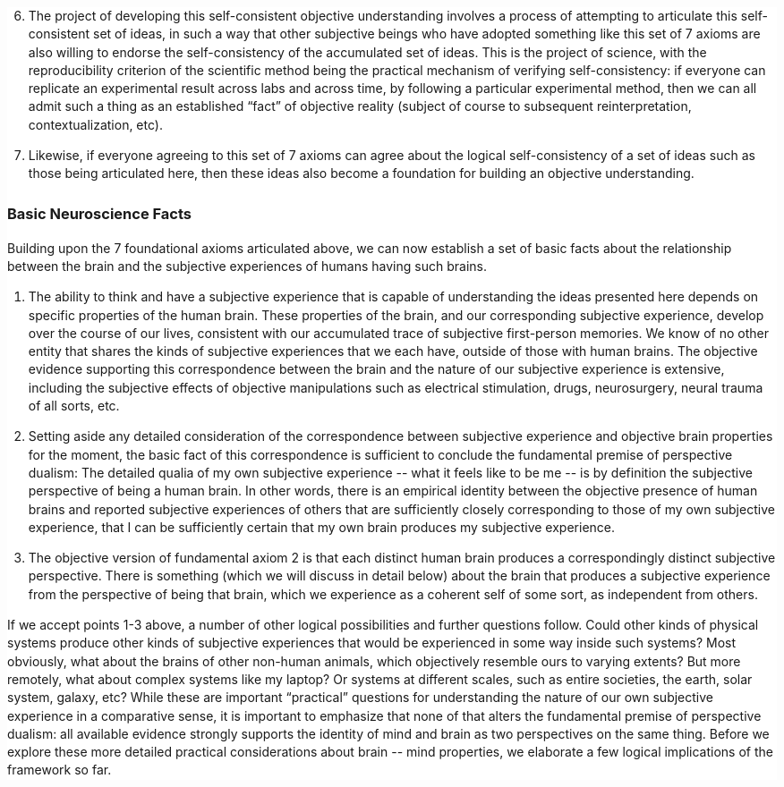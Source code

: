 6. The project of developing this self-consistent objective understanding involves a process of attempting to articulate this self-consistent set of ideas, in such a way that other subjective beings who have adopted something like this set of 7 axioms are also willing to endorse the self-consistency of the accumulated set of ideas.  This is the project of science, with the reproducibility criterion of the scientific method being the practical mechanism of verifying self-consistency: if everyone can replicate an experimental result across labs and across time, by following a particular experimental method, then we can all admit such a thing as an established “fact” of objective reality (subject of course to subsequent reinterpretation, contextualization, etc).

7. Likewise, if everyone agreeing to this set of 7 axioms can agree about the logical self-consistency of a set of ideas such as those being articulated here, then these ideas also become a foundation for building an objective understanding.

### Basic Neuroscience Facts

Building upon the 7 foundational axioms articulated above, we can now establish a set of basic facts about the relationship between the brain and the subjective experiences of humans having such brains.

1. The ability to think and have a subjective experience that is capable of understanding the ideas presented here depends on specific properties of the human brain.  These properties of the brain, and our corresponding subjective experience, develop over the course of our lives, consistent with our accumulated trace of subjective first-person memories.  We know of no other entity that shares the kinds of subjective experiences that we each have, outside of those with human brains.  The objective evidence supporting this correspondence between the brain and the nature of our subjective experience is extensive, including the subjective effects of objective manipulations such as electrical stimulation, drugs, neurosurgery, neural trauma of all sorts, etc.

2. Setting aside any detailed consideration of the correspondence between subjective experience and objective brain properties for the moment, the basic fact of this correspondence is sufficient to conclude the fundamental premise of perspective dualism: The detailed qualia of my own subjective experience -- what it feels like to be me -- is by definition the subjective perspective of being a human brain.  In other words, there is an empirical identity between the objective presence of human brains and reported subjective experiences of others that are sufficiently closely corresponding to those of my own subjective experience, that I can be sufficiently certain that my own brain produces my subjective experience.

3. The objective version of fundamental axiom 2 is that each distinct human brain produces a correspondingly distinct subjective perspective.  There is something (which we will discuss in detail below) about the brain that produces a subjective experience from the perspective of being that brain, which we experience as a coherent self of some sort, as independent from others.

If we accept points 1-3 above, a number of other logical possibilities and further questions follow.  Could other kinds of physical systems produce other kinds of subjective experiences that would be experienced in some way inside such systems?  Most obviously, what about the brains of other non-human animals, which objectively resemble ours to varying extents?  But more remotely, what about complex systems like my laptop?  Or systems at different scales, such as entire societies, the earth, solar system, galaxy, etc?  While these are important “practical” questions for understanding the nature of our own subjective experience in a comparative sense, it is important to emphasize that none of that alters the fundamental premise of perspective dualism: all available evidence strongly supports the identity of mind and brain as two perspectives on the same thing.  Before we explore these more detailed practical considerations about brain -- mind properties, we elaborate a few logical implications of the framework so far.
